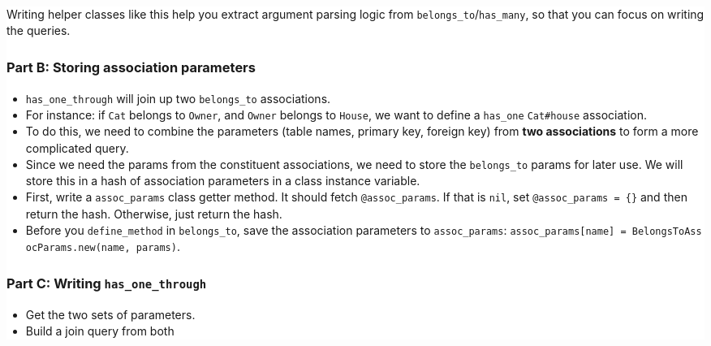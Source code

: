 Writing helper classes like this help you extract argument parsing
logic from `belongs_to`/`has_many`, so that you can focus on writing
the queries.

### Part B: Storing association parameters

* `has_one_through` will join up two `belongs_to` associations.
* For instance: if `Cat` belongs to `Owner`, and `Owner` belongs
  to `House`, we want to define a `has_one` `Cat#house`
  association.
* To do this, we need to combine the parameters (table names, primary
  key, foreign key) from **two associations** to form a more
  complicated query.
* Since we need the params from the constituent associations, we need
  to store the `belongs_to` params for later use. We will store this
  in a hash of association parameters in a class instance variable.
* First, write a `assoc_params` class getter method. It should fetch
  `@assoc_params`. If that is `nil`, set `@assoc_params = {}` and then
  return the hash. Otherwise, just return the hash.
* Before you `define_method` in `belongs_to`, save the association
  parameters to `assoc_params`: `assoc_params[name] =
  BelongsToAssocParams.new(name, params)`.

### Part C: Writing `has_one_through`
* Get the two sets of parameters.
* Build a join query from both


[skeleton-repo]: https://github.com/appacademy-demos/active_record_lite/tree/active-record-skeleton
